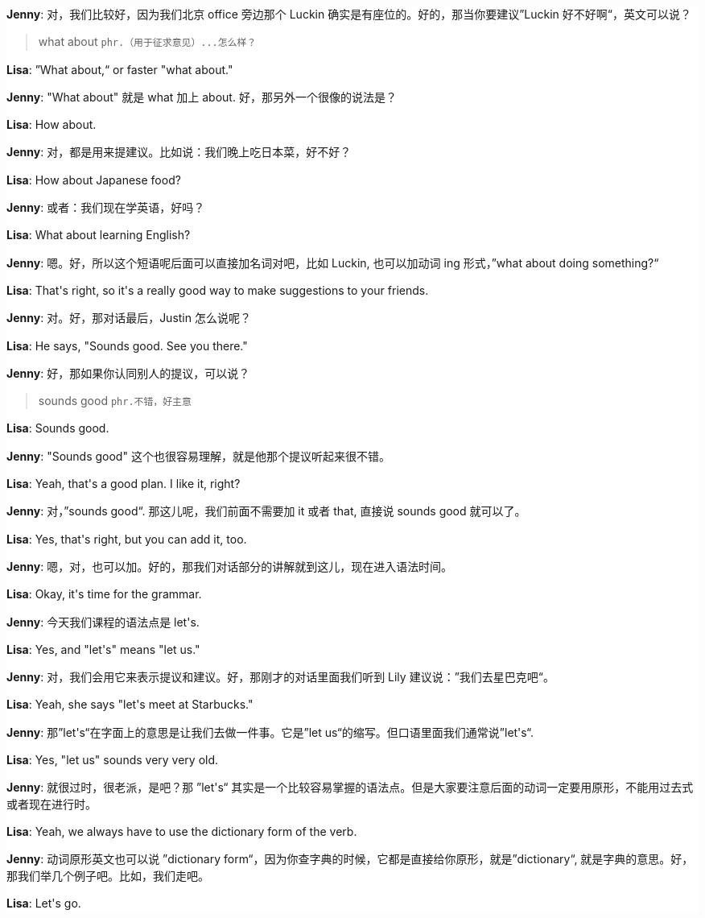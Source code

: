 **Jenny**: 对，我们比较好，因为我们北京 office 旁边那个 Luckin 确实是有座位的。好的，那当你要建议”Luckin 好不好啊“，英文可以说？

> what about `phr.（用于征求意见）...怎么样？`

**Lisa**: ”What about,“ or faster "what about."

**Jenny**: "What about" 就是 what 加上 about. 好，那另外一个很像的说法是？

**Lisa**: How about.

**Jenny**: 对，都是用来提建议。比如说：我们晚上吃日本菜，好不好？

**Lisa**: How about Japanese food?

**Jenny**: 或者：我们现在学英语，好吗？

**Lisa**: What about learning English?

**Jenny**: 嗯。好，所以这个短语呢后面可以直接加名词对吧，比如 Luckin, 也可以加动词 ing 形式，”what about doing something?“

**Lisa**: That's right, so it's a really good way to make suggestions to your friends.

**Jenny**: 对。好，那对话最后，Justin 怎么说呢？

**Lisa**: He says, "Sounds good. See you there."

**Jenny**: 好，那如果你认同别人的提议，可以说？

> sounds good `phr.不错，好主意`

**Lisa**: Sounds good.

**Jenny**: "Sounds good" 这个也很容易理解，就是他那个提议听起来很不错。

**Lisa**: Yeah, that's a good plan. I like it, right?

**Jenny**: 对，”sounds good“. 那这儿呢，我们前面不需要加 it 或者 that, 直接说 sounds good 就可以了。

**Lisa**: Yes, that's right, but you can add it, too.

**Jenny**: 嗯，对，也可以加。好的，那我们对话部分的讲解就到这儿，现在进入语法时间。

**Lisa**: Okay, it's time for the grammar.

**Jenny**: 今天我们课程的语法点是 let's.

**Lisa**: Yes, and "let's" means "let us."

**Jenny**: 对，我们会用它来表示提议和建议。好，那刚才的对话里面我们听到 Lily 建议说：”我们去星巴克吧“。

**Lisa**: Yeah, she says "let's meet at Starbucks."

**Jenny**: 那”let's“在字面上的意思是让我们去做一件事。它是”let us“的缩写。但口语里面我们通常说”let's“.

**Lisa**: Yes, "let us" sounds very very old.

**Jenny**: 就很过时，很老派，是吧？那 ”let's“ 其实是一个比较容易掌握的语法点。但是大家要注意后面的动词一定要用原形，不能用过去式或者现在进行时。

**Lisa**: Yeah, we always have to use the dictionary form of the verb.

**Jenny**: 动词原形英文也可以说 ”dictionary form“，因为你查字典的时候，它都是直接给你原形，就是”dictionary“, 就是字典的意思。好，那我们举几个例子吧。比如，我们走吧。

**Lisa**: Let's go.
